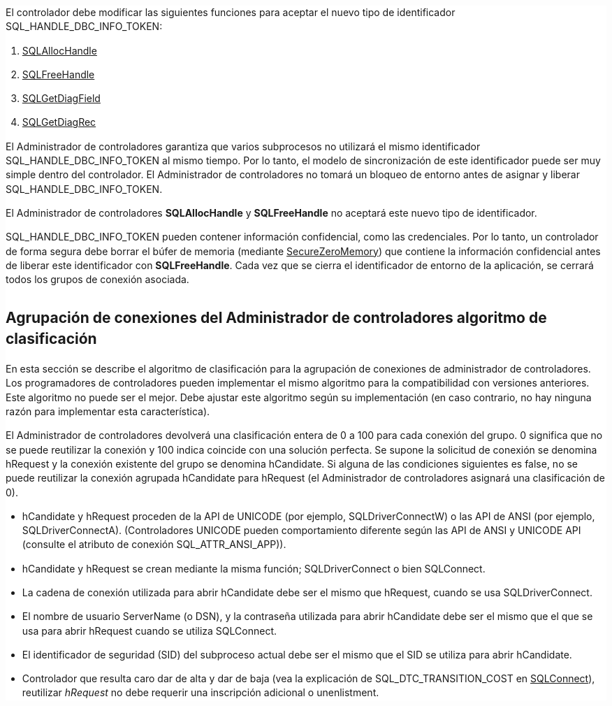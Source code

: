  El controlador debe modificar las siguientes funciones para aceptar el nuevo tipo de identificador SQL_HANDLE_DBC_INFO_TOKEN:  
  
1.  [SQLAllocHandle](../../../odbc/reference/syntax/sqlallochandle-function.md)  
  
2.  [SQLFreeHandle](../../../odbc/reference/syntax/sqlfreehandle-function.md)  
  
3.  [SQLGetDiagField](../../../odbc/reference/syntax/sqlgetdiagfield-function.md)  
  
4.  [SQLGetDiagRec](../../../odbc/reference/syntax/sqlgetdiagrec-function.md)  
  
 El Administrador de controladores garantiza que varios subprocesos no utilizará el mismo identificador SQL_HANDLE_DBC_INFO_TOKEN al mismo tiempo. Por lo tanto, el modelo de sincronización de este identificador puede ser muy simple dentro del controlador. El Administrador de controladores no tomará un bloqueo de entorno antes de asignar y liberar SQL_HANDLE_DBC_INFO_TOKEN.  
  
 El Administrador de controladores **SQLAllocHandle** y **SQLFreeHandle** no aceptará este nuevo tipo de identificador.  
  
 SQL_HANDLE_DBC_INFO_TOKEN pueden contener información confidencial, como las credenciales. Por lo tanto, un controlador de forma segura debe borrar el búfer de memoria (mediante [SecureZeroMemory](http://msdn.microsoft.com/library/windows/desktop/aa366877\(v=vs.85\).aspx)) que contiene la información confidencial antes de liberar este identificador con **SQLFreeHandle**. Cada vez que se cierra el identificador de entorno de la aplicación, se cerrará todos los grupos de conexión asociada.  
  
## <a name="driver-manager-connection-pool-rating-algorithm"></a>Agrupación de conexiones del Administrador de controladores algoritmo de clasificación  
 En esta sección se describe el algoritmo de clasificación para la agrupación de conexiones de administrador de controladores. Los programadores de controladores pueden implementar el mismo algoritmo para la compatibilidad con versiones anteriores. Este algoritmo no puede ser el mejor. Debe ajustar este algoritmo según su implementación (en caso contrario, no hay ninguna razón para implementar esta característica).  
  
 El Administrador de controladores devolverá una clasificación entera de 0 a 100 para cada conexión del grupo. 0 significa que no se puede reutilizar la conexión y 100 indica coincide con una solución perfecta. Se supone la solicitud de conexión se denomina hRequest y la conexión existente del grupo se denomina hCandidate. Si alguna de las condiciones siguientes es false, no se puede reutilizar la conexión agrupada hCandidate para hRequest (el Administrador de controladores asignará una clasificación de 0).  
  
-   hCandidate y hRequest proceden de la API de UNICODE (por ejemplo, SQLDriverConnectW) o las API de ANSI (por ejemplo, SQLDriverConnectA). (Controladores UNICODE pueden comportamiento diferente según las API de ANSI y UNICODE API (consulte el atributo de conexión SQL_ATTR_ANSI_APP)).  
  
-   hCandidate y hRequest se crean mediante la misma función; SQLDriverConnect o bien SQLConnect.  
  
-   La cadena de conexión utilizada para abrir hCandidate debe ser el mismo que hRequest, cuando se usa SQLDriverConnect.  
  
-   El nombre de usuario ServerName (o DSN), y la contraseña utilizada para abrir hCandidate debe ser el mismo que el que se usa para abrir hRequest cuando se utiliza SQLConnect.  
  
-   El identificador de seguridad (SID) del subproceso actual debe ser el mismo que el SID se utiliza para abrir hCandidate.  
  
-   Controlador que resulta caro dar de alta y dar de baja (vea la explicación de SQL_DTC_TRANSITION_COST en [SQLConnect](../../../odbc/reference/syntax/sqlconnect-function.md)), reutilizar *hRequest* no debe requerir una inscripción adicional o unenlistment.  
  